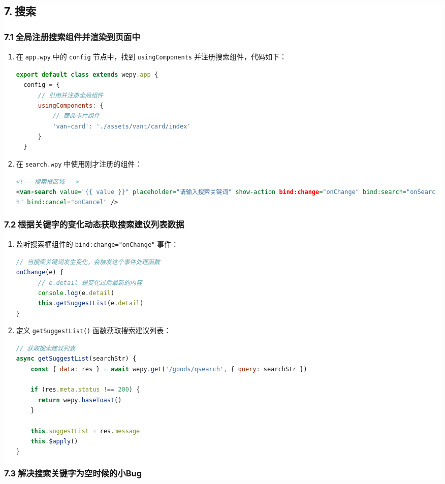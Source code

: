 
## 7. 搜索

### 7.1 全局注册搜索组件并渲染到页面中

1. 在 `app.wpy` 中的 `config` 节点中，找到 `usingComponents` 并注册搜索组件，代码如下：

   ```js
   export default class extends wepy.app {
     config = {
         // 引用并注册全局组件
         usingComponents: {
             // 商品卡片组件
             'van-card': './assets/vant/card/index'
         }
     }
   ```

2. 在 `search.wpy` 中使用刚才注册的组件：

   ```xml
   <!-- 搜索框区域 -->
   <van-search value="{{ value }}" placeholder="请输入搜索关键词" show-action bind:change="onChange" bind:search="onSearch" bind:cancel="onCancel" />
   ```

### 7.2 根据关键字的变化动态获取搜索建议列表数据

1. 监听搜索框组件的 `bind:change="onChange"` 事件：

   ```js
   // 当搜索关键词发生变化，会触发这个事件处理函数
   onChange(e) {
         // e.detail 是变化过后最新的内容
         console.log(e.detail)
         this.getSuggestList(e.detail)
   }
   ```

2. 定义 `getSuggestList()` 函数获取搜索建议列表：

   ```js
   // 获取搜索建议列表
   async getSuggestList(searchStr) {
       const { data: res } = await wepy.get('/goods/qsearch', { query: searchStr })
   
       if (res.meta.status !== 200) {
         return wepy.baseToast()
       }
   
       this.suggestList = res.message
       this.$apply()
   }
   ```

### 7.3 解决搜索关键字为空时候的小Bug
